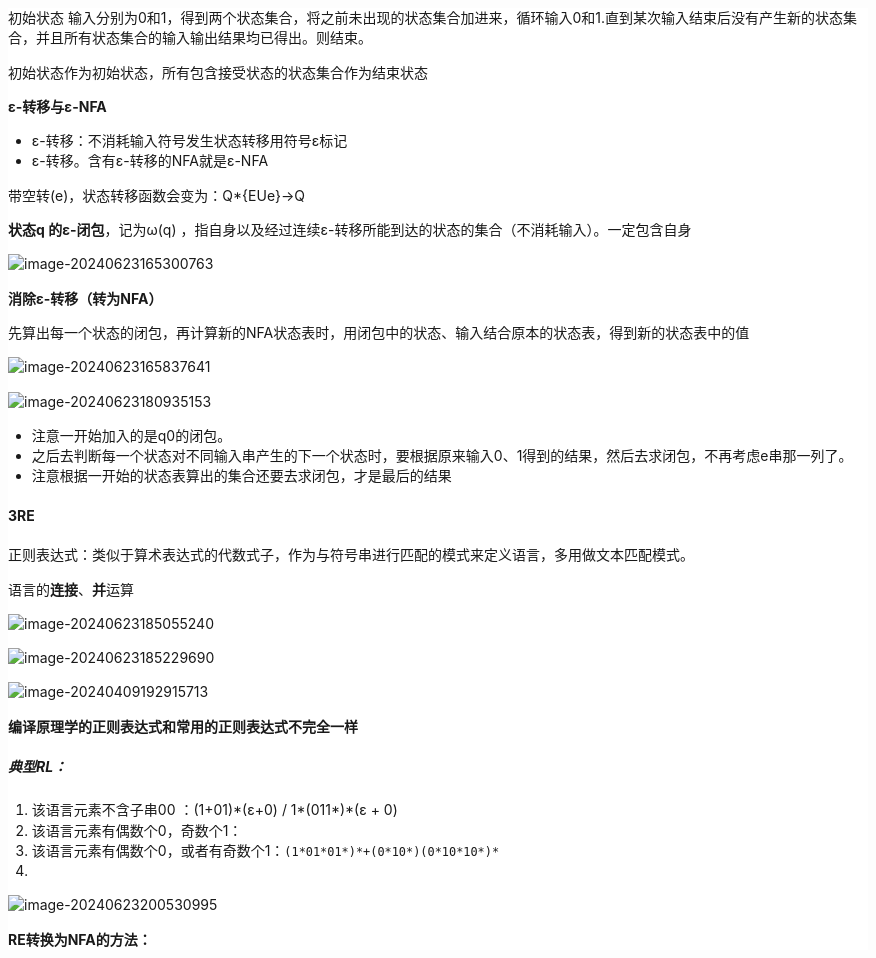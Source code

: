 初始状态 输入分别为0和1，得到两个状态集合，将之前未出现的状态集合加进来，循环输入0和1.直到某次输入结束后没有产生新的状态集合，并且所有状态集合的输入输出结果均已得出。则结束。

初始状态作为初始状态，所有包含接受状态的状态集合作为结束状态

**ε-转移与ε-NFA**

+ ε-转移：不消耗输入符号发生状态转移用符号ε标记
+ ε-转移。含有ε-转移的NFA就是ε-NFA

带空转(e)，状态转移函数会变为：Q*{EUe}->Q

**状态q 的ε-闭包**，记为ω(q) ，指自身以及经过连续ε-转移所能到达的状态的集合（不消耗输入）。一定包含自身

![image-20240623165300763](https://gitee.com/du-jianyu1012/img/raw/master/picture/image-20240623165300763.png)

**消除ε-转移（转为NFA）**

先算出每一个状态的闭包，再计算新的NFA状态表时，用闭包中的状态、输入结合原本的状态表，得到新的状态表中的值

![image-20240623165837641](https://gitee.com/du-jianyu1012/img/raw/master/picture/image-20240623165837641.png)

![image-20240623180935153](https://gitee.com/du-jianyu1012/img/raw/master/picture/image-20240623180935153.png)

+ 注意一开始加入的是q0的闭包。
+ 之后去判断每一个状态对不同输入串产生的下一个状态时，要根据原来输入0、1得到的结果，然后去求闭包，不再考虑e串那一列了。
+ 注意根据一开始的状态表算出的集合还要去求闭包，才是最后的结果









#### 3RE

正则表达式：类似于算术表达式的代数式子，作为与符号串进行匹配的模式来定义语言，多用做文本匹配模式。

语言的**连接**、**并**运算

![image-20240623185055240](https://gitee.com/du-jianyu1012/img/raw/master/picture/image-20240623185055240.png)

![image-20240623185229690](https://gitee.com/du-jianyu1012/img/raw/master/picture/image-20240623185229690.png)

![image-20240409192915713](https://gitee.com/du-jianyu1012/img/raw/master/picture/image-20240409192915713.png)

**编译原理学的正则表达式和常用的正则表达式不完全一样**

##### **典型RL：**

1. 该语言元素不含子串00 ：(1+01)\*(ε+0) / 1\*(011\*)\*(ε + 0)
2. 该语言元素有偶数个0，奇数个1：
3. 该语言元素有偶数个0，或者有奇数个1：`(1*01*01*)*+(0*10*)(0*10*10*)*`
4. 

![image-20240623200530995](https://gitee.com/du-jianyu1012/img/raw/master/picture/image-20240623200530995.png)

**RE转换为NFA的方法：**
